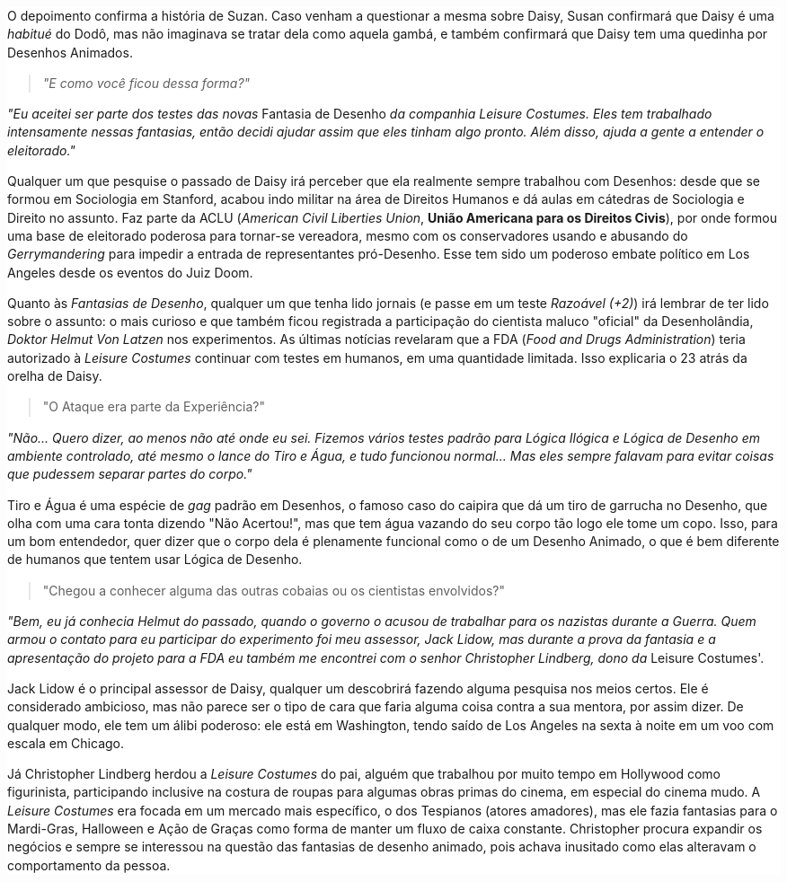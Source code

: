 O depoimento confirma a história de Suzan. Caso venham a questionar a mesma sobre Daisy, Susan confirmará que Daisy é uma _habitué_ do Dodô, mas não imaginava se tratar dela como aquela gambá, e também confirmará que Daisy tem uma quedinha por Desenhos Animados.

> _"E como você ficou dessa forma?"_

_"Eu aceitei ser parte dos testes das novas_ Fantasia de Desenho _da companhia Leisure Costumes. Eles tem trabalhado intensamente nessas fantasias, então decidi ajudar assim que eles tinham algo pronto. Além disso, ajuda a gente a entender o eleitorado."_

Qualquer um que pesquise o passado de Daisy irá perceber que ela realmente sempre trabalhou com Desenhos: desde que se formou em Sociologia em Stanford, acabou indo militar na área de Direitos Humanos e dá aulas em cátedras de Sociologia e Direito no assunto. Faz parte da ACLU (_American Civil Liberties Union_, **União Americana para os Direitos Civis**), por onde formou uma base de eleitorado poderosa para tornar-se vereadora, mesmo com os conservadores usando e abusando do _Gerrymandering_ para impedir a entrada de representantes pró-Desenho. Esse tem sido um poderoso embate político em Los Angeles desde os eventos do Juiz Doom.

Quanto às _Fantasias de Desenho_, qualquer um que tenha lido jornais (e passe em um teste _Razoável (+2)_) irá lembrar de ter lido sobre o assunto: o mais curioso e que também ficou registrada a participação do cientista maluco "oficial" da Desenholândia, _Doktor Helmut Von Latzen_ nos experimentos. As últimas notícias revelaram que a FDA (_Food and Drugs Administration_) teria autorizado à _Leisure Costumes_ continuar com testes em humanos, em uma quantidade limitada. Isso explicaria o 23 atrás da orelha de Daisy.

> "O Ataque era parte da Experiência?"

_"Não... Quero dizer, ao menos não até onde eu sei. Fizemos vários testes padrão para Lógica Ilógica e Lógica de Desenho em ambiente controlado, até mesmo o lance do Tiro e Água, e tudo funcionou normal... Mas eles sempre falavam para evitar coisas que pudessem separar partes do corpo."_

Tiro e Água é uma espécie de _gag_ padrão em Desenhos, o famoso caso do caipira que dá um tiro de garrucha no Desenho, que olha com uma cara tonta dizendo "Não Acertou!", mas que tem água vazando do seu corpo tão logo ele tome um copo. Isso, para um bom entendedor, quer dizer que o corpo dela é plenamente funcional como o de um Desenho Animado, o que é bem diferente de humanos que tentem usar Lógica de Desenho.

> "Chegou a conhecer alguma das outras cobaias ou os cientistas envolvidos?"

_"Bem, eu já conhecia Helmut do passado, quando o governo o acusou de trabalhar para os nazistas durante a Guerra. Quem armou o contato para eu participar do experimento foi meu assessor, Jack Lidow, mas durante a prova da fantasia e a apresentação do projeto para a FDA eu também me encontrei com o senhor Christopher Lindberg, dono da_ Leisure Costumes'.

Jack Lidow é o principal assessor de Daisy, qualquer um descobrirá fazendo alguma pesquisa nos meios certos. Ele é considerado ambicioso, mas não parece ser o tipo de cara que faria alguma coisa contra a sua mentora, por assim dizer. De qualquer modo, ele tem um álibi poderoso: ele está em Washington, tendo saído de Los Angeles na sexta à noite em um voo com escala em Chicago. 

Já Christopher Lindberg herdou a _Leisure Costumes_ do pai, alguém que trabalhou por muito tempo em Hollywood como figurinista, participando inclusive na costura de roupas para algumas obras primas do cinema, em especial do cinema mudo. A _Leisure Costumes_ era focada em um mercado mais específico, o dos Tespianos (atores amadores), mas ele fazia fantasias para o Mardi-Gras, Halloween e Ação de Graças como forma de manter um fluxo de caixa constante. Christopher procura expandir os negócios e sempre se interessou na questão das fantasias de desenho animado, pois achava inusitado como elas alteravam o comportamento da pessoa.
